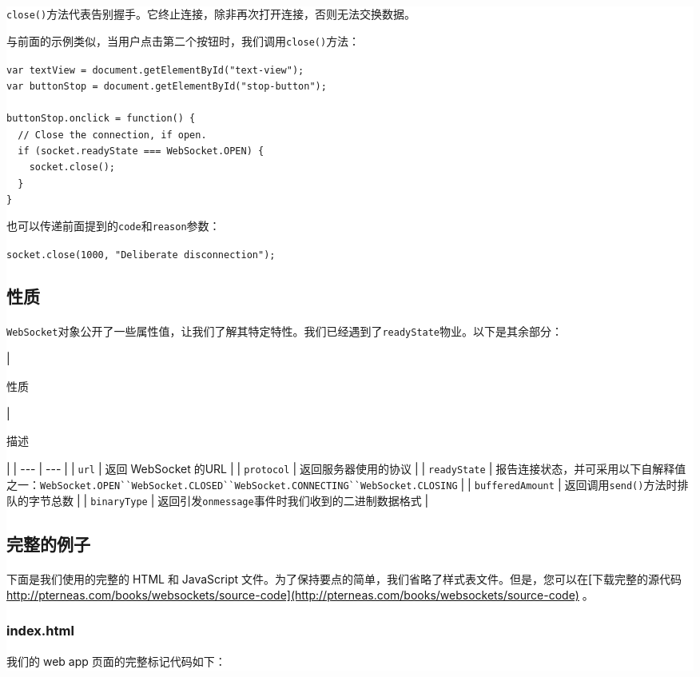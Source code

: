 `close()`方法代表告别握手。它终止连接，除非再次打开连接，否则无法交换数据。

与前面的示例类似，当用户点击第二个按钮时，我们调用`close()`方法：

```html
var textView = document.getElementById("text-view");
var buttonStop = document.getElementById("stop-button");

buttonStop.onclick = function() {
  // Close the connection, if open.
  if (socket.readyState === WebSocket.OPEN) {
    socket.close();
  }
}
```

也可以传递前面提到的`code`和`reason`参数：

```html
socket.close(1000, "Deliberate disconnection");
```

## 性质

`WebSocket`对象公开了一些属性值，让我们了解其特定特性。我们已经遇到了`readyState`物业。以下是其余部分：

<colgroup><col style="text-align: left"> <col style="text-align: left"></colgroup> 
| 

性质

 | 

描述

 |
| --- | --- |
| `url` | 返回 WebSocket 的URL |
| `protocol` | 返回服务器使用的协议 |
| `readyState` | 报告连接状态，并可采用以下自解释值之一：`WebSocket.OPEN``WebSocket.CLOSED``WebSocket.CONNECTING``WebSocket.CLOSING` |
| `bufferedAmount` | 返回调用`send()`方法时排队的字节总数 |
| `binaryType` | 返回引发`onmessage`事件时我们收到的二进制数据格式 |

## 完整的例子

下面是我们使用的完整的 HTML 和 JavaScript 文件。为了保持要点的简单，我们省略了样式表文件。但是，您可以在[下载完整的源代码 http://pterneas.com/books/websockets/source-code](http://pterneas.com/books/websockets/source-code) 。

### index.html

我们的 web app 页面的完整标记代码如下：
